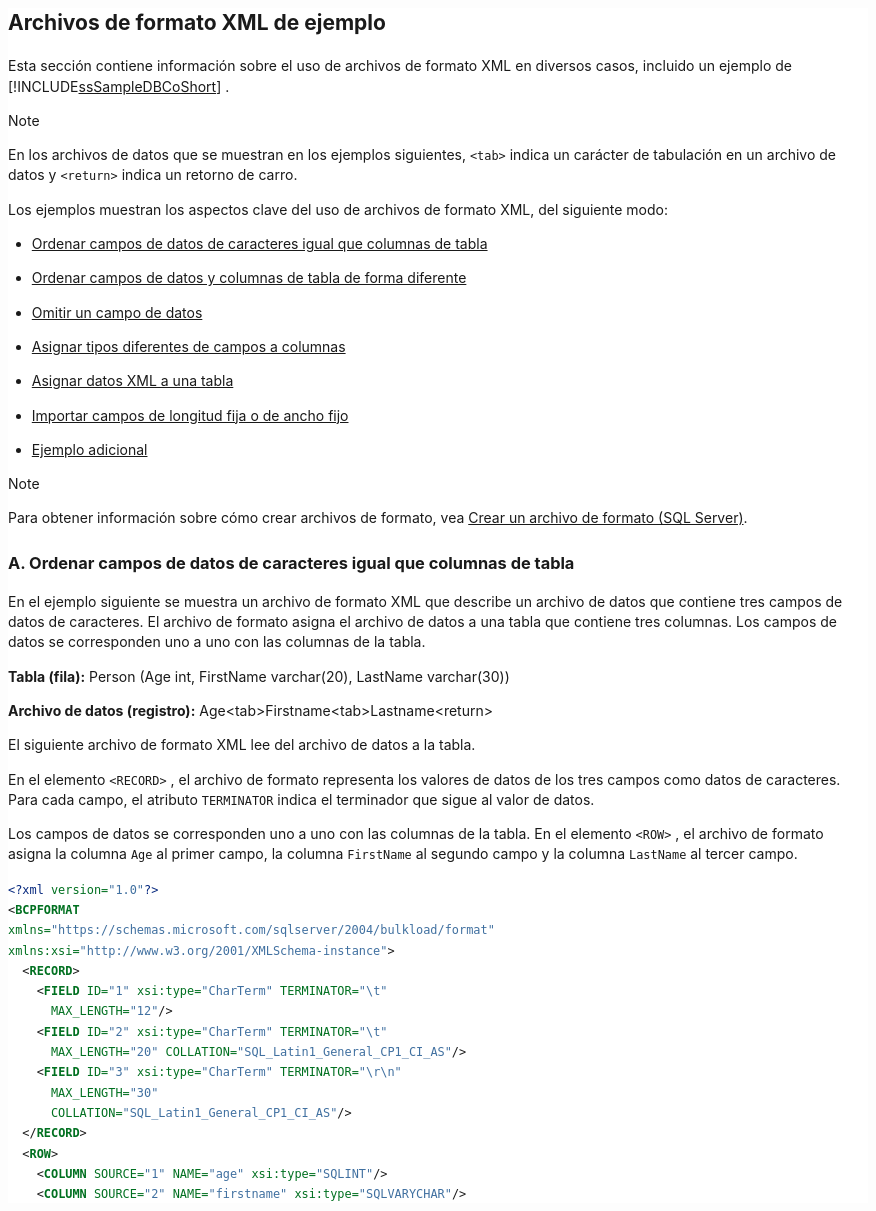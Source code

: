 ##  <a name="sample-xml-format-files"></a><a name="SampleXmlFFs"></a> Archivos de formato XML de ejemplo  
 Esta sección contiene información sobre el uso de archivos de formato XML en diversos casos, incluido un ejemplo de [!INCLUDE[ssSampleDBCoShort](../../includes/sssampledbcoshort-md.md)] .  
  
> [!NOTE]  
>  En los archivos de datos que se muestran en los ejemplos siguientes, `<tab>` indica un carácter de tabulación en un archivo de datos y `<return>` indica un retorno de carro.  
  
 Los ejemplos muestran los aspectos clave del uso de archivos de formato XML, del siguiente modo:  
  
-   [Ordenar campos de datos de caracteres igual que columnas de tabla](#OrderCharFieldsSameAsCols)  
  
-   [Ordenar campos de datos y columnas de tabla de forma diferente](#OrderFieldsAndColsDifferently)  
  
-   [Omitir un campo de datos](#OmitField)  
  
-   [Asignar tipos diferentes de campos a columnas](#MapXSItype)  
  
-   [Asignar datos XML a una tabla](#MapXMLDataToTbl)  
  
-   [Importar campos de longitud fija o de ancho fijo](#ImportFixedFields)  
  
-   [Ejemplo adicional](#AdditionalExamples)  
  
> [!NOTE]  
>  Para obtener información sobre cómo crear archivos de formato, vea [Crear un archivo de formato &#40;SQL Server&#41;](../../relational-databases/import-export/create-a-format-file-sql-server.md).  
  
###  <a name="a-ordering-character-data-fields-the-same-as-table-columns"></a><a name="OrderCharFieldsSameAsCols"></a> A. Ordenar campos de datos de caracteres igual que columnas de tabla  
 En el ejemplo siguiente se muestra un archivo de formato XML que describe un archivo de datos que contiene tres campos de datos de caracteres. El archivo de formato asigna el archivo de datos a una tabla que contiene tres columnas. Los campos de datos se corresponden uno a uno con las columnas de la tabla.  
  
 **Tabla (fila):** Person (Age int, FirstName varchar(20), LastName varchar(30))  
  
 **Archivo de datos (registro):** Age\<tab>Firstname\<tab>Lastname\<return>  
  
 El siguiente archivo de formato XML lee del archivo de datos a la tabla.  
  
 En el elemento `<RECORD>` , el archivo de formato representa los valores de datos de los tres campos como datos de caracteres. Para cada campo, el atributo `TERMINATOR` indica el terminador que sigue al valor de datos.  
  
 Los campos de datos se corresponden uno a uno con las columnas de la tabla. En el elemento `<ROW>` , el archivo de formato asigna la columna `Age` al primer campo, la columna `FirstName` al segundo campo y la columna `LastName` al tercer campo.  
  
```xml
<?xml version="1.0"?>  
<BCPFORMAT   
xmlns="https://schemas.microsoft.com/sqlserver/2004/bulkload/format"   
xmlns:xsi="http://www.w3.org/2001/XMLSchema-instance">  
  <RECORD>  
    <FIELD ID="1" xsi:type="CharTerm" TERMINATOR="\t"   
      MAX_LENGTH="12"/>   
    <FIELD ID="2" xsi:type="CharTerm" TERMINATOR="\t"   
      MAX_LENGTH="20" COLLATION="SQL_Latin1_General_CP1_CI_AS"/>  
    <FIELD ID="3" xsi:type="CharTerm" TERMINATOR="\r\n"   
      MAX_LENGTH="30"   
      COLLATION="SQL_Latin1_General_CP1_CI_AS"/>  
  </RECORD>  
  <ROW>  
    <COLUMN SOURCE="1" NAME="age" xsi:type="SQLINT"/>  
    <COLUMN SOURCE="2" NAME="firstname" xsi:type="SQLVARYCHAR"/>  
```